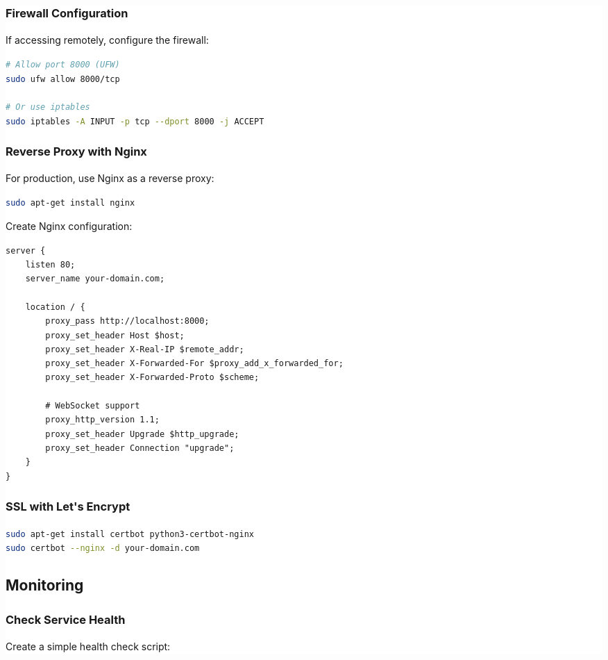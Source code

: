 ### Firewall Configuration

If accessing remotely, configure the firewall:

```bash
# Allow port 8000 (UFW)
sudo ufw allow 8000/tcp

# Or use iptables
sudo iptables -A INPUT -p tcp --dport 8000 -j ACCEPT
```

### Reverse Proxy with Nginx

For production, use Nginx as a reverse proxy:

```bash
sudo apt-get install nginx
```

Create Nginx configuration:
```nginx
server {
    listen 80;
    server_name your-domain.com;

    location / {
        proxy_pass http://localhost:8000;
        proxy_set_header Host $host;
        proxy_set_header X-Real-IP $remote_addr;
        proxy_set_header X-Forwarded-For $proxy_add_x_forwarded_for;
        proxy_set_header X-Forwarded-Proto $scheme;
        
        # WebSocket support
        proxy_http_version 1.1;
        proxy_set_header Upgrade $http_upgrade;
        proxy_set_header Connection "upgrade";
    }
}
```

### SSL with Let's Encrypt

```bash
sudo apt-get install certbot python3-certbot-nginx
sudo certbot --nginx -d your-domain.com
```

## Monitoring

### Check Service Health

Create a simple health check script:
